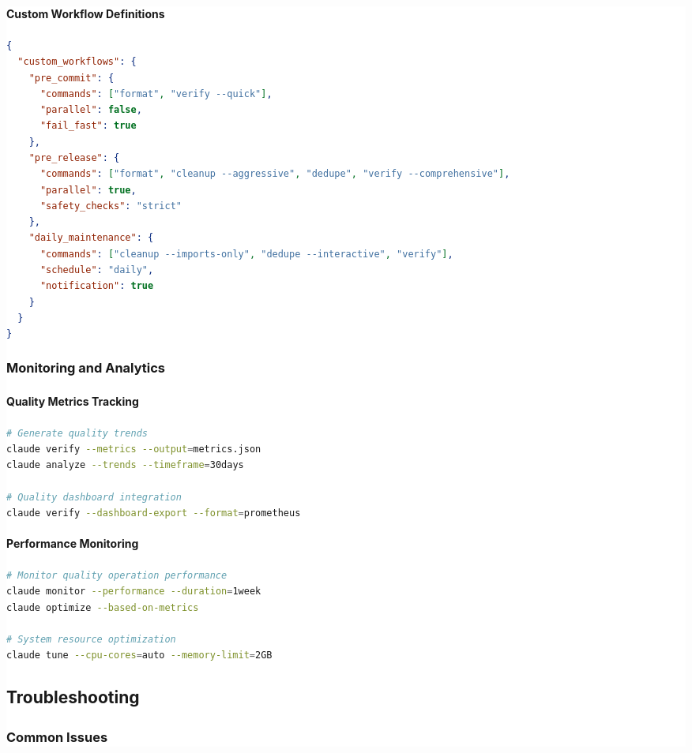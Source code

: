```json
```

#### **Custom Workflow Definitions**
```json
{
  "custom_workflows": {
    "pre_commit": {
      "commands": ["format", "verify --quick"],
      "parallel": false,
      "fail_fast": true
    },
    "pre_release": {
      "commands": ["format", "cleanup --aggressive", "dedupe", "verify --comprehensive"],
      "parallel": true,
      "safety_checks": "strict"
    },
    "daily_maintenance": {
      "commands": ["cleanup --imports-only", "dedupe --interactive", "verify"],
      "schedule": "daily",
      "notification": true
    }
  }
}
```

### Monitoring and Analytics

#### **Quality Metrics Tracking**
```bash
# Generate quality trends
claude verify --metrics --output=metrics.json
claude analyze --trends --timeframe=30days

# Quality dashboard integration
claude verify --dashboard-export --format=prometheus
```

#### **Performance Monitoring**
```bash
# Monitor quality operation performance
claude monitor --performance --duration=1week
claude optimize --based-on-metrics

# System resource optimization
claude tune --cpu-cores=auto --memory-limit=2GB
```

## Troubleshooting

### Common Issues
